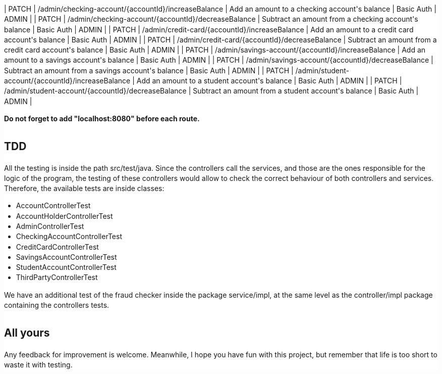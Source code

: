 | PATCH | /admin/checking-account/{accountId}/increaseBalance | Add an amount to a checking account's balance | Basic Auth | ADMIN |
| PATCH | /admin/checking-account/{accountId}/decreaseBalance | Subtract an amount from a checking account's balance | Basic Auth | ADMIN |
| PATCH | /admin/credit-card/{accountId}/increaseBalance | Add an amount to a credit card account's balance | Basic Auth | ADMIN |
| PATCH | /admin/credit-card/{accountId}/decreaseBalance | Subtract an amount from a credit card account's balance | Basic Auth | ADMIN |
| PATCH | /admin/savings-account/{accountId}/increaseBalance | Add an amount to a savings account's balance | Basic Auth | ADMIN |
| PATCH | /admin/savings-account/{accountId}/decreaseBalance | Subtract an amount from a savings account's balance | Basic Auth | ADMIN |
| PATCH | /admin/student-account/{accountId}/increaseBalance | Add an amount to a student account's balance | Basic Auth | ADMIN |
| PATCH | /admin/student-account/{accountId}/decreaseBalance | Subtract an amount from a student account's balance | Basic Auth | ADMIN |

**Do not forget to add "localhost:8080" before each route.**

## TDD

All the testing is inside the path src/test/java. Since the controllers call the services, and those are the ones responsible for the logic of the program, the testing of these controllers would allow to check the correct behaviour of both controllers and services. Therefore, the available tests are inside classes:

* AccountControllerTest
* AccountHolderControllerTest
* AdminControllerTest
* CheckingAccountControllerTest
* CreditCardControllerTest
* SavingsAccountControllerTest
* StudentAccountControllerTest
* ThirdPartyControllerTest

We have an additional test of the fraud checker inside the package service/impl, at the same level as the controller/impl package containing the controllers tests.

## All yours

Any feedback for improvement is welcome. Meanwhile, I hope you have fun with this project, but remember that life is too short to waste it with testing.